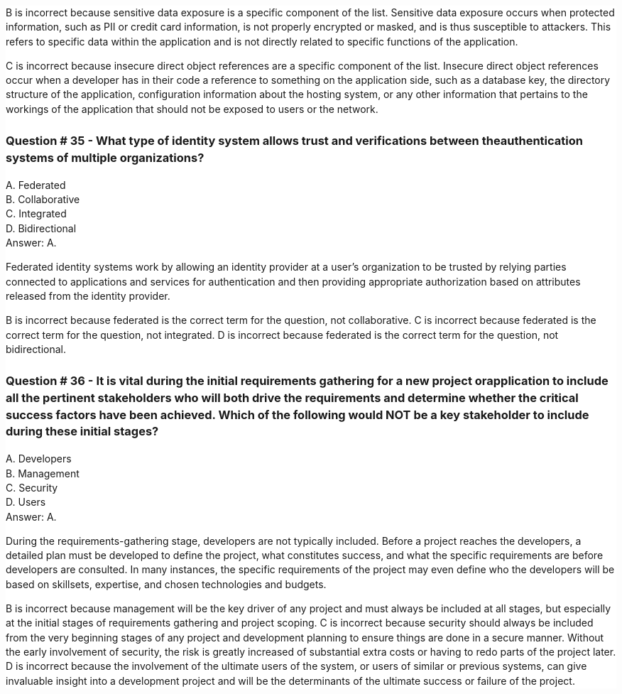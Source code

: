 B	is	incorrect	because	sensitive	data	exposure	is	a	specific	component of	the	list.	Sensitive	data	exposure	occurs	when	protected	information, such	as	PII	or	credit	card	information,	is	not	properly	encrypted	or masked,	and	is	thus	susceptible	to	attackers.	This	refers	to	specific data	within	the	application	and	is	not	directly	related	to	specific functions	of	the	application.

C	is	incorrect	because	insecure	direct	object	references	are	a	specific component	of	the	list.	Insecure	direct	object	references	occur	when	a developer	has	in	their	code	a	reference	to	something	on	the	application side,	such	as	a	database	key,	the	directory	structure	of	the	application, configuration	information	about	the	hosting	system,	or	any	other information	that	pertains	to	the	workings	of	the	application	that	should not	be	exposed	to	users	or	the	network.

### Question # 35 - What	type	of	identity	system	allows	trust	and	verifications	between	theauthentication	systems	of	multiple	organizations?    
A.	Federated    
B.	Collaborative    
C.	Integrated    
D.	Bidirectional    
Answer: A.	

Federated	identity	systems	work	by	allowing	an	identity	provider	at a	user’s	organization	to	be	trusted	by	relying	parties	connected	to applications	and	services	for	authentication	and	then	providing appropriate	authorization	based	on	attributes	released	from	the identity	provider.

B	is	incorrect	because	federated	is	the	correct	term	for	the	question, not	collaborative.
C	is	incorrect	because	federated	is	the	correct	term	for	the	question, not	integrated.
D	is	incorrect	because	federated	is	the	correct	term	for	the	question, not	bidirectional.

### Question # 36 - It	is	vital	during	the	initial	requirements	gathering	for	a	new	project	orapplication	to	include	all	the	pertinent	stakeholders	who	will	both	drive the	requirements	and	determine	whether	the	critical	success	factors	have been	achieved.	Which	of	the	following	would	NOT	be	a	key	stakeholder to	include	during	these	initial	stages?   
A.	Developers   
B.	Management    
C.	Security    
D.	Users   
Answer: A.	

During	the	requirements-gathering	stage,	developers	are	not typically	included.	Before	a	project	reaches	the	developers,	a	detailed plan	must	be	developed	to	define	the	project,	what	constitutes	success, and	what	the	specific	requirements	are	before	developers	are consulted.	In	many	instances,	the	specific	requirements	of	the	project may	even	define	who	the	developers	will	be	based	on	skillsets, expertise,	and	chosen	technologies	and	budgets.

B	is	incorrect	because	management	will	be	the	key	driver	of	any project	and	must	always	be	included	at	all	stages,	but	especially	at	the initial	stages	of	requirements	gathering	and	project	scoping.
C	is	incorrect	because	security	should	always	be	included	from	the very	beginning	stages	of	any	project	and	development	planning	to ensure	things	are	done	in	a	secure	manner.	Without	the	early involvement	of	security,	the	risk	is	greatly	increased	of	substantial extra	costs	or	having	to	redo	parts	of	the	project	later.
D	is	incorrect	because	the	involvement	of	the	ultimate	users	of	the system,	or	users	of	similar	or	previous	systems,	can	give	invaluable insight	into	a	development	project	and	will	be	the	determinants	of	the ultimate	success	or	failure	of	the	project.
